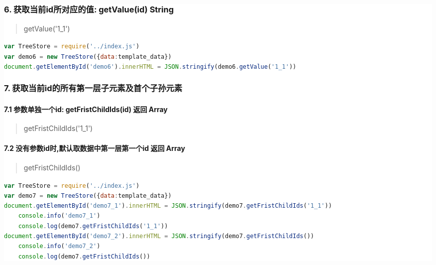 ### 6. 获取当前id所对应的值: getValue(id) String
> getValue('1_1')
<div id="demo6"></div>

````js
var TreeStore = require('../index.js')
var demo6 = new TreeStore({data:template_data})
document.getElementById('demo6').innerHTML = JSON.stringify(demo6.getValue('1_1'))
````

### 7. 获取当前id的所有第一层子元素及首个子孙元素
#### 7.1 参数单独一个id: getFristChildIds(id) 返回 Array
> getFristChildIds('1_1')
<div id="demo7_1"></div>

#### 7.2 没有参数id时,默认取数据中第一层第一个id 返回 Array
> getFristChildIds()
<div id="demo7_2"></div>


````js
var TreeStore = require('../index.js')
var demo7 = new TreeStore({data:template_data})
document.getElementById('demo7_1').innerHTML = JSON.stringify(demo7.getFristChildIds('1_1'))
    console.info('demo7_1')
    console.log(demo7.getFristChildIds('1_1'))
document.getElementById('demo7_2').innerHTML = JSON.stringify(demo7.getFristChildIds())
    console.info('demo7_2')
    console.log(demo7.getFristChildIds())
````
